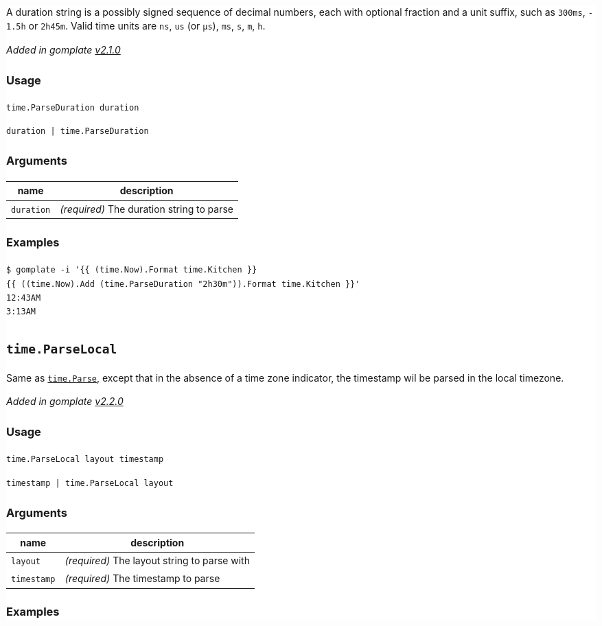A duration string is a possibly signed sequence of decimal numbers, each with
optional fraction and a unit suffix, such as `300ms`, `-1.5h` or `2h45m`. Valid
time units are `ns`, `us` (or `µs`), `ms`, `s`, `m`, `h`.

_Added in gomplate [v2.1.0](https://github.com/hairyhenderson/gomplate/releases/tag/v2.1.0)_
### Usage

```
time.ParseDuration duration
```
```
duration | time.ParseDuration
```

### Arguments

| name | description |
|------|-------------|
| `duration` | _(required)_ The duration string to parse |

### Examples

```console
$ gomplate -i '{{ (time.Now).Format time.Kitchen }}
{{ ((time.Now).Add (time.ParseDuration "2h30m")).Format time.Kitchen }}'
12:43AM
3:13AM
```

## `time.ParseLocal`

Same as [`time.Parse`](#timeparse), except that in the absence of a time zone
indicator, the timestamp wil be parsed in the local timezone.

_Added in gomplate [v2.2.0](https://github.com/hairyhenderson/gomplate/releases/tag/v2.2.0)_
### Usage

```
time.ParseLocal layout timestamp
```
```
timestamp | time.ParseLocal layout
```

### Arguments

| name | description |
|------|-------------|
| `layout` | _(required)_ The layout string to parse with |
| `timestamp` | _(required)_ The timestamp to parse |

### Examples
